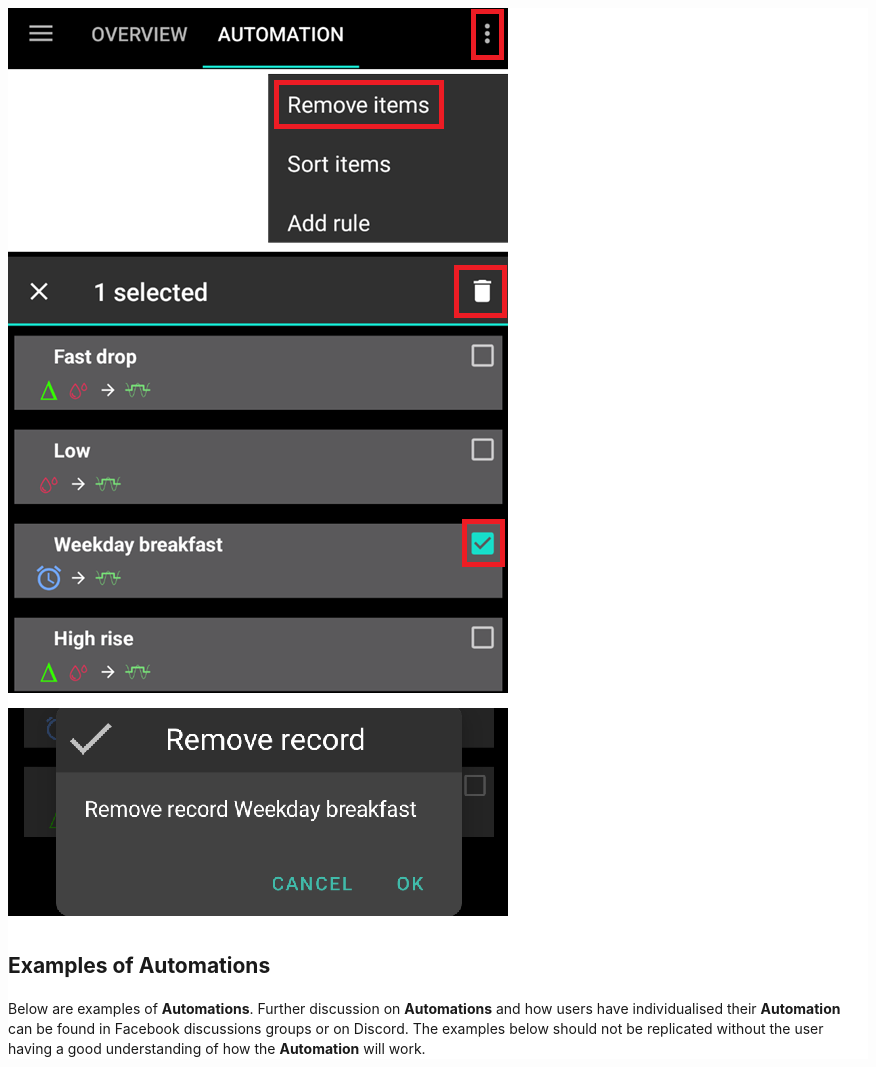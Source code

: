 ![Alt text](../images/automation_2024-02-12_20-58-26.png-500x.png)

## Examples of Automations

Below are examples of **Automations**. Further discussion on **Automations** and how users have individualised their  **Automation** can be found in Facebook discussions groups or on Discord. The examples below should not be replicated without the user having a good understanding of how the **Automation** will work.
